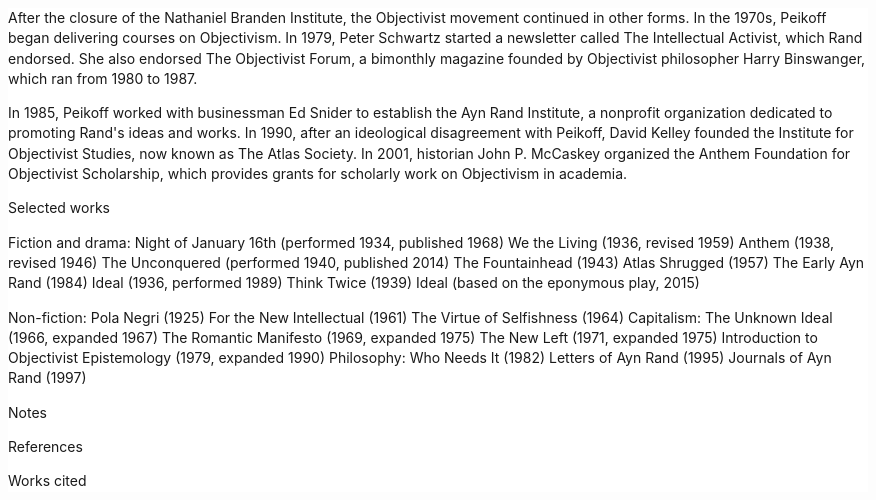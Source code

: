 After the closure of the Nathaniel Branden Institute, the Objectivist movement continued in other forms. In the 1970s, Peikoff began delivering courses on Objectivism. In 1979, Peter Schwartz started a newsletter called The Intellectual Activist, which Rand endorsed. She also endorsed The Objectivist Forum, a bimonthly magazine founded by Objectivist philosopher Harry Binswanger, which ran from 1980 to 1987.

In 1985, Peikoff worked with businessman Ed Snider to establish the Ayn Rand Institute, a nonprofit organization dedicated to promoting Rand's ideas and works. In 1990, after an ideological disagreement with Peikoff, David Kelley founded the Institute for Objectivist Studies, now known as The Atlas Society. In 2001, historian John P. McCaskey organized the Anthem Foundation for Objectivist Scholarship, which provides grants for scholarly work on Objectivism in academia.

 Selected works 

Fiction and drama:
 Night of January 16th (performed 1934, published 1968)
 We the Living (1936, revised 1959)
 Anthem (1938, revised 1946)
 The Unconquered (performed 1940, published 2014)
 The Fountainhead (1943)
 Atlas Shrugged (1957)
 The Early Ayn Rand (1984)
 Ideal (1936, performed 1989)
 Think Twice (1939)
 Ideal (based on the eponymous play, 2015)

Non-fiction:
 Pola Negri (1925)
 For the New Intellectual (1961)
 The Virtue of Selfishness (1964)
 Capitalism: The Unknown Ideal (1966, expanded 1967)
 The Romantic Manifesto (1969, expanded 1975)
 The New Left (1971, expanded 1975)
 Introduction to Objectivist Epistemology (1979, expanded 1990)
 Philosophy: Who Needs It (1982)
 Letters of Ayn Rand (1995)
 Journals of Ayn Rand (1997)

 Notes 

 References 

 Works cited 

 
 
 
 
 
 
 
 
 
 
 
 
 
 
 
 
 
 
 